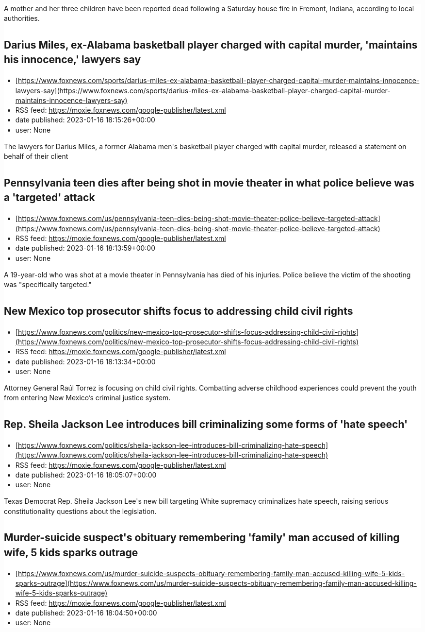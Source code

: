 A mother and her three children have been reported dead following a Saturday house fire in Fremont, Indiana, according to local authorities.

## Darius Miles, ex-Alabama basketball player charged with capital murder, 'maintains his innocence,' lawyers say
 - [https://www.foxnews.com/sports/darius-miles-ex-alabama-basketball-player-charged-capital-murder-maintains-innocence-lawyers-say](https://www.foxnews.com/sports/darius-miles-ex-alabama-basketball-player-charged-capital-murder-maintains-innocence-lawyers-say)
 - RSS feed: https://moxie.foxnews.com/google-publisher/latest.xml
 - date published: 2023-01-16 18:15:26+00:00
 - user: None

The lawyers for Darius Miles, a former Alabama men's basketball player charged with capital murder, released a statement on behalf of their client

## Pennsylvania teen dies after being shot in movie theater in what police believe was a 'targeted' attack
 - [https://www.foxnews.com/us/pennsylvania-teen-dies-being-shot-movie-theater-police-believe-targeted-attack](https://www.foxnews.com/us/pennsylvania-teen-dies-being-shot-movie-theater-police-believe-targeted-attack)
 - RSS feed: https://moxie.foxnews.com/google-publisher/latest.xml
 - date published: 2023-01-16 18:13:59+00:00
 - user: None

A 19-year-old who was shot at a movie theater in Pennsylvania has died of his injuries. Police believe the victim of the shooting was "specifically targeted."

## New Mexico top prosecutor shifts focus to addressing child civil rights
 - [https://www.foxnews.com/politics/new-mexico-top-prosecutor-shifts-focus-addressing-child-civil-rights](https://www.foxnews.com/politics/new-mexico-top-prosecutor-shifts-focus-addressing-child-civil-rights)
 - RSS feed: https://moxie.foxnews.com/google-publisher/latest.xml
 - date published: 2023-01-16 18:13:34+00:00
 - user: None

Attorney General Raúl Torrez is focusing on child civil rights. Combatting adverse childhood experiences could prevent the youth from entering New Mexico’s criminal justice system.

## Rep. Sheila Jackson Lee introduces bill criminalizing some forms of 'hate speech'
 - [https://www.foxnews.com/politics/sheila-jackson-lee-introduces-bill-criminalizing-hate-speech](https://www.foxnews.com/politics/sheila-jackson-lee-introduces-bill-criminalizing-hate-speech)
 - RSS feed: https://moxie.foxnews.com/google-publisher/latest.xml
 - date published: 2023-01-16 18:05:07+00:00
 - user: None

Texas Democrat Rep. Sheila Jackson Lee's new bill targeting White supremacy criminalizes hate speech, raising serious constitutionality questions about the legislation.

## Murder-suicide suspect's obituary remembering 'family' man accused of killing wife, 5 kids sparks outrage
 - [https://www.foxnews.com/us/murder-suicide-suspects-obituary-remembering-family-man-accused-killing-wife-5-kids-sparks-outrage](https://www.foxnews.com/us/murder-suicide-suspects-obituary-remembering-family-man-accused-killing-wife-5-kids-sparks-outrage)
 - RSS feed: https://moxie.foxnews.com/google-publisher/latest.xml
 - date published: 2023-01-16 18:04:50+00:00
 - user: None
